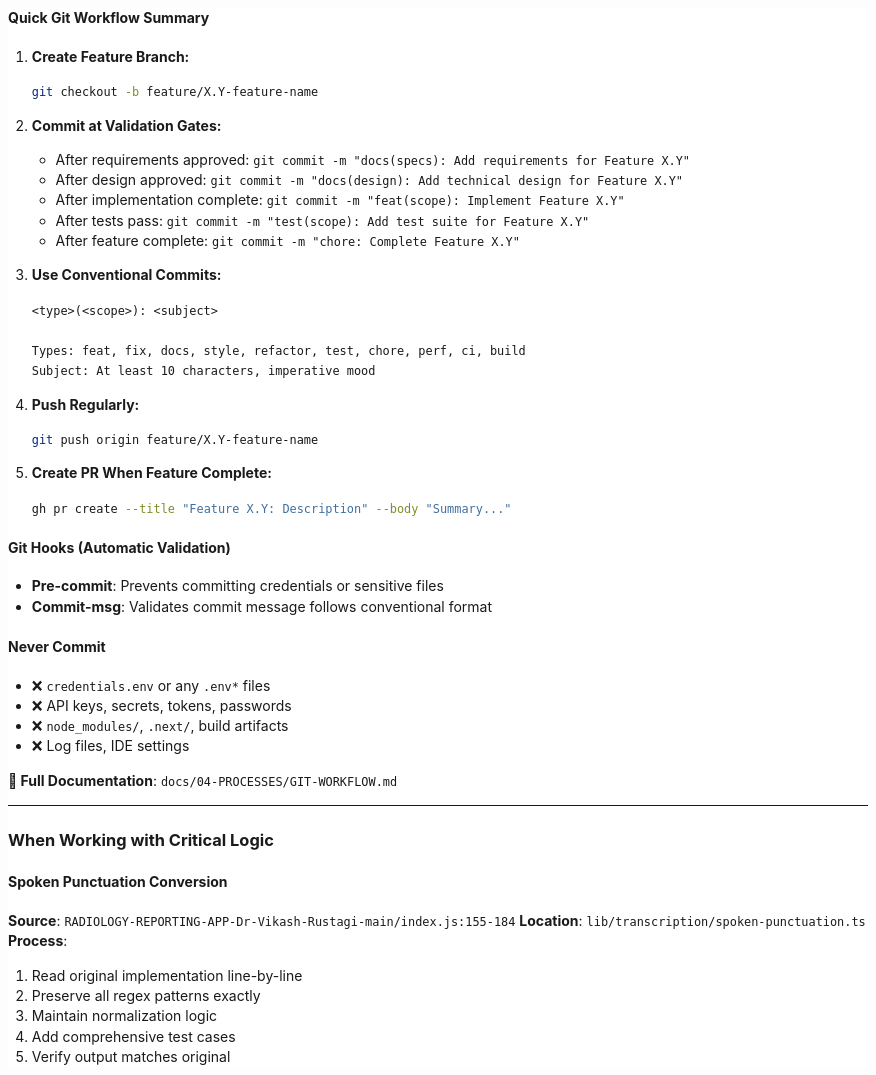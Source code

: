 #### Quick Git Workflow Summary

1. **Create Feature Branch:**
   ```bash
   git checkout -b feature/X.Y-feature-name
   ```

2. **Commit at Validation Gates:**
   - After requirements approved: `git commit -m "docs(specs): Add requirements for Feature X.Y"`
   - After design approved: `git commit -m "docs(design): Add technical design for Feature X.Y"`
   - After implementation complete: `git commit -m "feat(scope): Implement Feature X.Y"`
   - After tests pass: `git commit -m "test(scope): Add test suite for Feature X.Y"`
   - After feature complete: `git commit -m "chore: Complete Feature X.Y"`

3. **Use Conventional Commits:**
   ```
   <type>(<scope>): <subject>

   Types: feat, fix, docs, style, refactor, test, chore, perf, ci, build
   Subject: At least 10 characters, imperative mood
   ```

4. **Push Regularly:**
   ```bash
   git push origin feature/X.Y-feature-name
   ```

5. **Create PR When Feature Complete:**
   ```bash
   gh pr create --title "Feature X.Y: Description" --body "Summary..."
   ```

#### Git Hooks (Automatic Validation)

- **Pre-commit**: Prevents committing credentials or sensitive files
- **Commit-msg**: Validates commit message follows conventional format

#### Never Commit

- ❌ `credentials.env` or any `.env*` files
- ❌ API keys, secrets, tokens, passwords
- ❌ `node_modules/`, `.next/`, build artifacts
- ❌ Log files, IDE settings

**📖 Full Documentation**: `docs/04-PROCESSES/GIT-WORKFLOW.md`

---

### When Working with Critical Logic

#### Spoken Punctuation Conversion
**Source**: `RADIOLOGY-REPORTING-APP-Dr-Vikash-Rustagi-main/index.js:155-184`
**Location**: `lib/transcription/spoken-punctuation.ts`
**Process**:
1. Read original implementation line-by-line
2. Preserve all regex patterns exactly
3. Maintain normalization logic
4. Add comprehensive test cases
5. Verify output matches original
